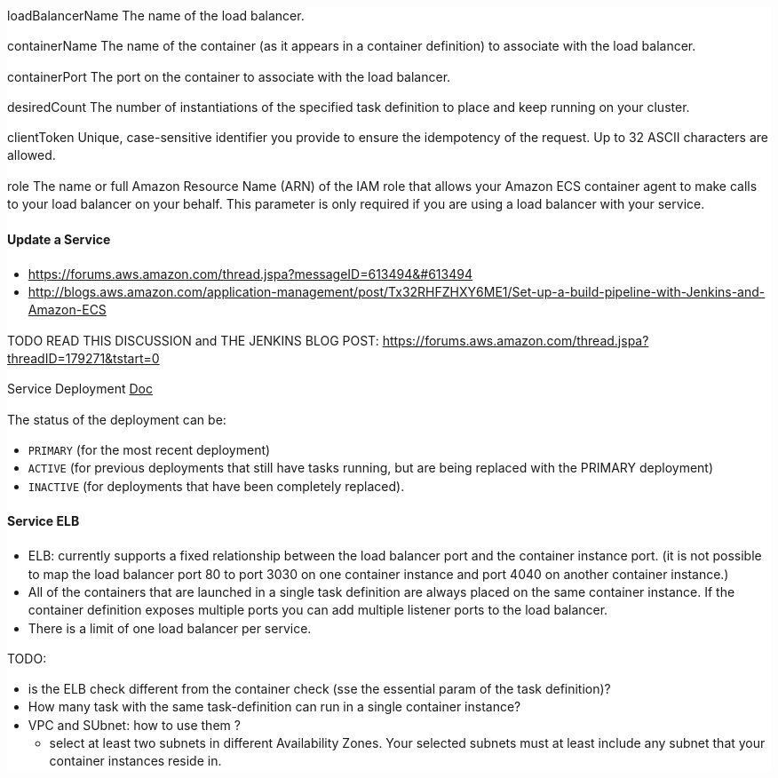 loadBalancerName
The name of the load balancer.

containerName
The name of the container (as it appears in a container definition) to associate with the load balancer.

containerPort
The port on the container to associate with the load balancer.

desiredCount
The number of instantiations of the specified task definition to place and keep running on your cluster.

clientToken
Unique, case-sensitive identifier you provide to ensure the idempotency of the request. Up to 32 ASCII characters are allowed.

role
The name or full Amazon Resource Name (ARN) of the IAM role that allows your Amazon ECS container agent to make calls to your load balancer on your behalf. This parameter is only required if you are using a load balancer with your service.

#### Update a Service

* https://forums.aws.amazon.com/thread.jspa?messageID=613494&#613494
* http://blogs.aws.amazon.com/application-management/post/Tx32RHFZHXY6ME1/Set-up-a-build-pipeline-with-Jenkins-and-Amazon-ECS

TODO READ THIS DISCUSSION and THE JENKINS BLOG POST: https://forums.aws.amazon.com/thread.jspa?threadID=179271&tstart=0


Service Deployment [Doc](http://docs.aws.amazon.com/cli/latest/reference/ecs/describe-services.html)

The status of the deployment can be:

* `PRIMARY` (for the most recent deployment)
* `ACTIVE` (for previous deployments that still have tasks running, but are being replaced with the PRIMARY deployment)
* `INACTIVE` (for deployments that have been completely replaced).

#### Service ELB

* ELB: currently supports a fixed relationship between the load balancer port and the container instance port. (it is not possible to map the load balancer port 80 to port 3030 on one container instance and port 4040 on another container instance.)
* All of the containers that are launched in a single task definition are always placed on the same container instance. If the container definition exposes multiple ports you can add multiple listener ports to the load balancer.
* There is a limit of one load balancer per service.

TODO: 

* is the ELB check different from the container check (sse the essential param of the task definition)? 
* How many task with the same task-definition can run in a single container instance? 
* VPC and SUbnet: how to use them ?
  * select at least two subnets in different Availability Zones. Your selected subnets must at least include any subnet that your container instances reside in.
